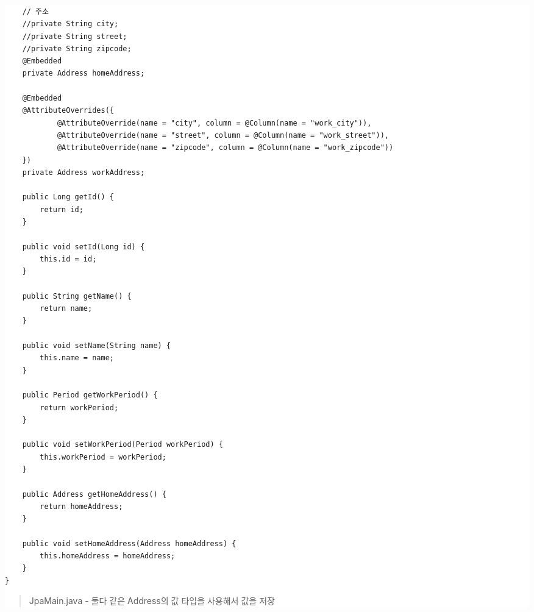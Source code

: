 ```
    // 주소
    //private String city;
    //private String street;
    //private String zipcode;
    @Embedded
    private Address homeAddress;

    @Embedded
    @AttributeOverrides({
            @AttributeOverride(name = "city", column = @Column(name = "work_city")),
            @AttributeOverride(name = "street", column = @Column(name = "work_street")),
            @AttributeOverride(name = "zipcode", column = @Column(name = "work_zipcode"))
    })
    private Address workAddress;

    public Long getId() {
        return id;
    }

    public void setId(Long id) {
        this.id = id;
    }

    public String getName() {
        return name;
    }

    public void setName(String name) {
        this.name = name;
    }

    public Period getWorkPeriod() {
        return workPeriod;
    }

    public void setWorkPeriod(Period workPeriod) {
        this.workPeriod = workPeriod;
    }

    public Address getHomeAddress() {
        return homeAddress;
    }

    public void setHomeAddress(Address homeAddress) {
        this.homeAddress = homeAddress;
    }
}

```

> JpaMain.java - 둘다 같은 Address의 값 타입을 사용해서 값을 저장
